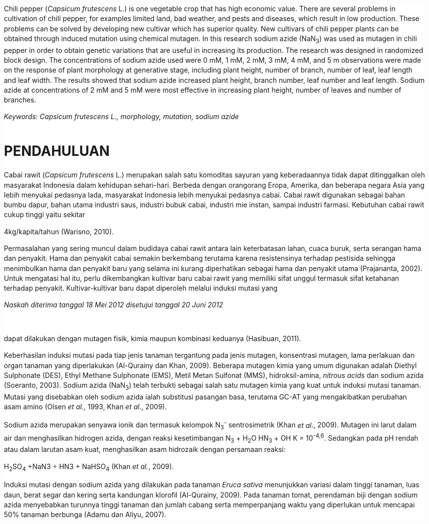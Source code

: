 <p><span class="font12">Chili pepper (</span><span class="font12" style="font-style:italic;">Capsicum frutescens</span><span class="font12"> L.) is one vegetable crop that has high economic value. There are several problems in cultivation of chili pepper, for examples limited land, bad weather, and pests and diseases, which result in low production. These problems can be solved by developing new cultivar which has superior quality. New cultivars of chili pepper plants can be obtained through induced mutation using chemical mutagen. In this research sodium azide (NaN<sub>3</sub>) was used as mutagen in chili pepper in order to obtain genetic variations that are useful in increasing its production. The research was designed in randomized block design. The concentrations of sodium azide used were 0 mM, 1 mM, 2 mM, 3 mM, 4 mM, and 5 m observations were made on the response of plant morphology at generative stage, including plant height, number of branch, number of leaf, leaf length and leaf width. The results showed that sodium azide increased plant height, branch number, leaf number and leaf length. Sodium azide at concentrations of 2 mM and 5 mM were most effective in increasing plant height, number of leaves and number of branches.</span></p>
<p><span class="font12" style="font-style:italic;">Keywords: Capsicum frutescens L., morphology, mutation, sodium azide</span></p>
<h1><a name="bookmark4"></a><span class="font12" style="font-weight:bold;"><a name="bookmark5"></a>PENDAHULUAN</span></h1>
<p><span class="font12">Cabai rawit (</span><span class="font12" style="font-style:italic;">Capsicum frutescens</span><span class="font12"> L.) merupakan salah satu komoditas sayuran yang keberadaannya tidak dapat ditinggalkan oleh masyarakat Indonesia dalam kehidupan sehari-hari. Berbeda dengan orangorang Eropa, Amerika, dan beberapa negara Asia yang lebih menyukai pedasnya lada, masyarakat Indonesia lebih menyukai pedasnya cabai. Cabai rawit digunakan sebagai bahan bumbu dapur, bahan utama industri saus, industri bubuk cabai, industri mie instan, sampai industri farmasi. Kebutuhan cabai rawit cukup tinggi yaitu sekitar</span></p>
<p><span class="font12">4kg/kapita/tahun (Warisno, 2010).</span></p>
<p><span class="font12">Permasalahan yang sering muncul dalam budidaya cabai rawit antara lain keterbatasan lahan, cuaca buruk, serta serangan hama dan penyakit. Hama dan penyakit cabai semakin berkembang terutama karena resistensinya terhadap pestisida sehingga menimbulkan hama dan penyakit baru yang selama ini kurang diperhatikan sebagai hama dan penyakit utama (Prajananta, 2002). Untuk mengatasi hal itu, perlu dikembangkan kultivar baru cabai rawit yang memiliki sifat unggul termasuk sifat ketahanan terhadap penyakit. Kultivar-kultivar baru dapat diperoleh melalui induksi mutasi yang</span></p>
<div>
<p><span class="font8" style="font-style:italic;">Naskah diterima tanggal 18 Mei 2012 disetujui tanggal 20 Juni 2012</span></p>
</div><br clear="all">
<p><span class="font12">dapat dilakukan dengan mutagen fisik, kimia maupun kombinasi keduanya (Hasibuan, 2011).</span></p>
<p><span class="font12">Keberhasilan induksi mutasi pada tiap jenis tanaman tergantung pada jenis mutagen, konsentrasi mutagen, lama perlakuan dan organ tanaman yang diperlakukan (Al-Qurainy dan Khan, 2009). Beberapa mutagen kimia yang umum digunakan adalah Diethyl Sulphonate (DES), Ethyl Methane Sulphonate (EMS), Metil Metan Sulfonat (MMS), hidroksil-amina, </span><span class="font12" style="font-style:italic;">nitrous acids</span><span class="font12"> dan sodium azida (Soeranto, 2003). Sodium azida (NaN<sub>3</sub>) telah terbukti sebagai salah satu mutagen kimia yang kuat untuk induksi mutasi tanaman. Mutasi yang disebabkan oleh sodium azida ialah substitusi pasangan basa, terutama GC-AT yang mengakibatkan perubahan asam amino (Olsen </span><span class="font12" style="font-style:italic;">et al.</span><span class="font12">, 1993, Khan </span><span class="font12" style="font-style:italic;">et al</span><span class="font12">., 2009).</span></p>
<p><span class="font12">Sodium azida merupakan senyawa ionik dan termasuk kelompok N<sub>3</sub><sup>-</sup> sentrosimetrik (Khan </span><span class="font12" style="font-style:italic;">et al</span><span class="font12">., 2009). Mutagen ini larut dalam air dan menghasilkan hidrogen azida, dengan reaksi kesetimbangan N<sub>3</sub> + H<sub>2</sub>O HN<sub>3</sub> + OH K = 10<sup>-4,6</sup>. Sedangkan pada pH rendah atau dalam larutan asam kuat, menghasilkan asam hidrozaik dengan persamaan reaksi:</span></p>
<p><span class="font12">H<sub>2</sub>SO<sub>4</sub> +NaN</span><span class="font10">3 </span><span class="font3">÷ </span><span class="font12">HN</span><span class="font10">3 </span><span class="font12">+ NaHSO<sub>4</sub> (Khan </span><span class="font12" style="font-style:italic;">et al.</span><span class="font12">, 2009).</span></p>
<p><span class="font12">Induksi mutasi dengan sodium azida yang dilakukan pada tanaman </span><span class="font12" style="font-style:italic;">Eruca sativa</span><span class="font12"> menunjukkan variasi dalam tinggi tanaman, luas daun, berat segar dan kering serta kandungan klorofil (Al-Qurainy, 2009). Pada tanaman tomat, perendaman biji dengan sodium azida menyebabkan turunnya tinggi tanaman dan jumlah cabang serta memperpanjang waktu yang diperlukan untuk mencapai 50% tanaman berbunga (Adamu dan Aliyu, 2007).</span></p>
